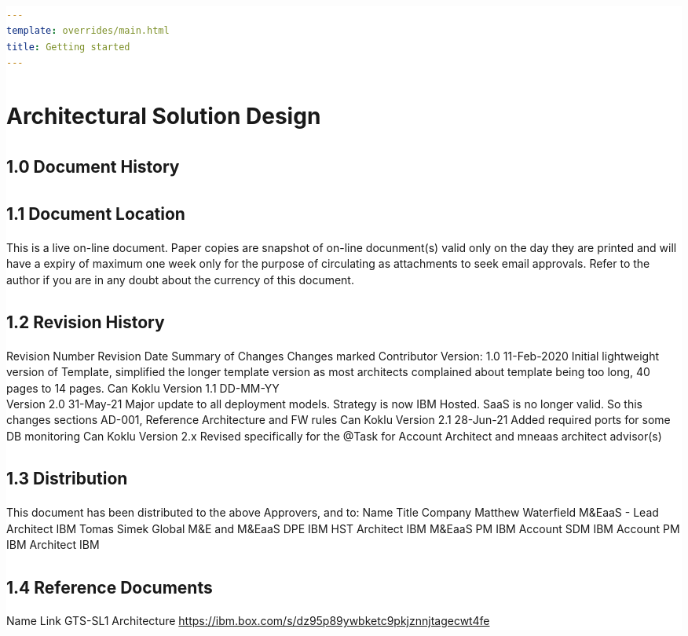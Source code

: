 ```yaml
---
template: overrides/main.html
title: Getting started
---
```


#  __Architectural Solution Design__


## 1.0 Document History

## 1.1	Document Location
This is a live on-line document. Paper copies are snapshot of on-line docunment(s) valid only on the day they are printed and will have a expiry of maximum one week only for the purpose of circulating as attachments to seek email approvals. Refer to the author if you are in any doubt about the currency of this document.
## 1.2	Revision History
Revision Number	Revision Date	Summary of Changes	Changes marked	Contributor
Version: 1.0
11-Feb-2020
Initial lightweight version of Template, simplified the longer template version as most architects complained about template being too long, 40 pages to 14 pages.		Can Koklu
Version 1.1	DD-MM-YY			
Version 2.0	31-May-21	Major update to all deployment models. Strategy is now IBM Hosted. SaaS is no longer valid. So this changes sections AD-001, Reference Architecture and FW rules		Can Koklu
Version 2.1	28-Jun-21	Added required ports for some DB monitoring		Can Koklu
Version 2.x		Revised specifically for the <account>		@Task for Account Architect and mneaas architect advisor(s)
## 1.3	Distribution
This document has been distributed to the above Approvers, and to:
Name
Title
Company
Matthew Waterfield	M&EaaS - Lead Architect	IBM
Tomas Simek	Global M&E and M&EaaS DPE	IBM
	HST Architect	IBM
	M&EaaS PM	IBM
	<account> Account SDM	IBM
	<account> Account PM	IBM
	<account> Architect	IBM

## 1.4	Reference Documents

Name
Link
GTS-SL1 Architecture	https://ibm.box.com/s/dz95p89ywbketc9pkjznnjtagecwt4fe
